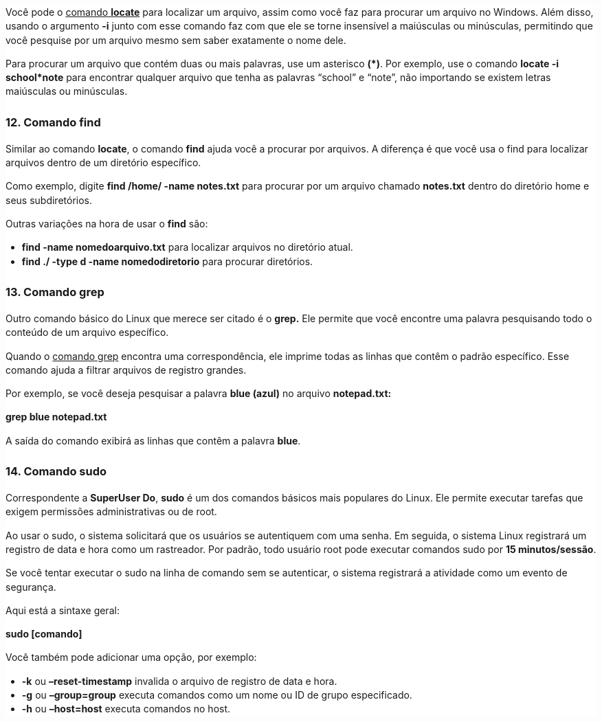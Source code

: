 Você pode o [comando **locate**](https://www.hostinger.com.br/tutoriais/find-locate-comandos-linux/) para localizar um arquivo, assim como você faz para procurar um arquivo no Windows. Além disso, usando o argumento **-i** junto com esse comando faz com que ele se torne insensível a maiúsculas ou minúsculas, permitindo que você pesquise por um arquivo mesmo sem saber exatamente o nome dele.

Para procurar um arquivo que contém duas ou mais palavras, use um asterisco **(\*)**. Por exemplo, use o comando **locate -i school\*note** para encontrar qualquer arquivo que tenha as palavras “school” e “note”, não importando se existem letras maiúsculas ou minúsculas.

### **12. Comando find**

Similar ao comando **locate**, o comando **find** ajuda você a procurar por arquivos. A diferença é que você usa o find para localizar arquivos dentro de um diretório específico.

Como exemplo, digite **find /home/ -name notes.txt** para procurar por um arquivo chamado **notes.txt** dentro do diretório home e seus subdiretórios.

Outras variações na hora de usar o **find** são:

- **find -name nomedoarquivo.txt** para localizar arquivos no diretório atual.
- **find ./ -type d -name nomedodiretorio** para procurar diretórios.

### **13. Comando grep**

Outro comando básico do Linux que merece ser citado é o **grep.** Ele permite que você encontre uma palavra pesquisando todo o conteúdo de um arquivo específico.

Quando o [comando grep](https://www.hostinger.com.br/tutoriais/comando-grep-linux/) encontra uma correspondência, ele imprime todas as linhas que contêm o padrão específico. Esse comando ajuda a filtrar arquivos de registro grandes.

Por exemplo, se você deseja pesquisar a palavra **blue (azul)** no arquivo **notepad.txt:**

**grep blue notepad.txt** 

A saída do comando exibirá as linhas que contêm a palavra **blue**.

### **14. Comando sudo**

Correspondente a **SuperUser Do**, **sudo** é um dos comandos básicos mais populares do Linux. Ele permite executar tarefas que exigem permissões administrativas ou de root.

Ao usar o sudo, o sistema solicitará que os usuários se autentiquem com uma senha. Em seguida, o sistema Linux registrará um registro de data e hora como um rastreador. Por padrão, todo usuário root pode executar comandos sudo por **15 minutos/sessão**.

Se você tentar executar o sudo na linha de comando sem se autenticar, o sistema registrará a atividade como um evento de segurança.

Aqui está a sintaxe geral:

**sudo [comando]**

Você também pode adicionar uma opção, por exemplo:

- **-k** ou **–reset-timestamp** invalida o arquivo de registro de data e hora.
- **-g** ou **–group=group** executa comandos como um nome ou ID de grupo especificado.
- **-h** ou **–host=host** executa comandos no host.
